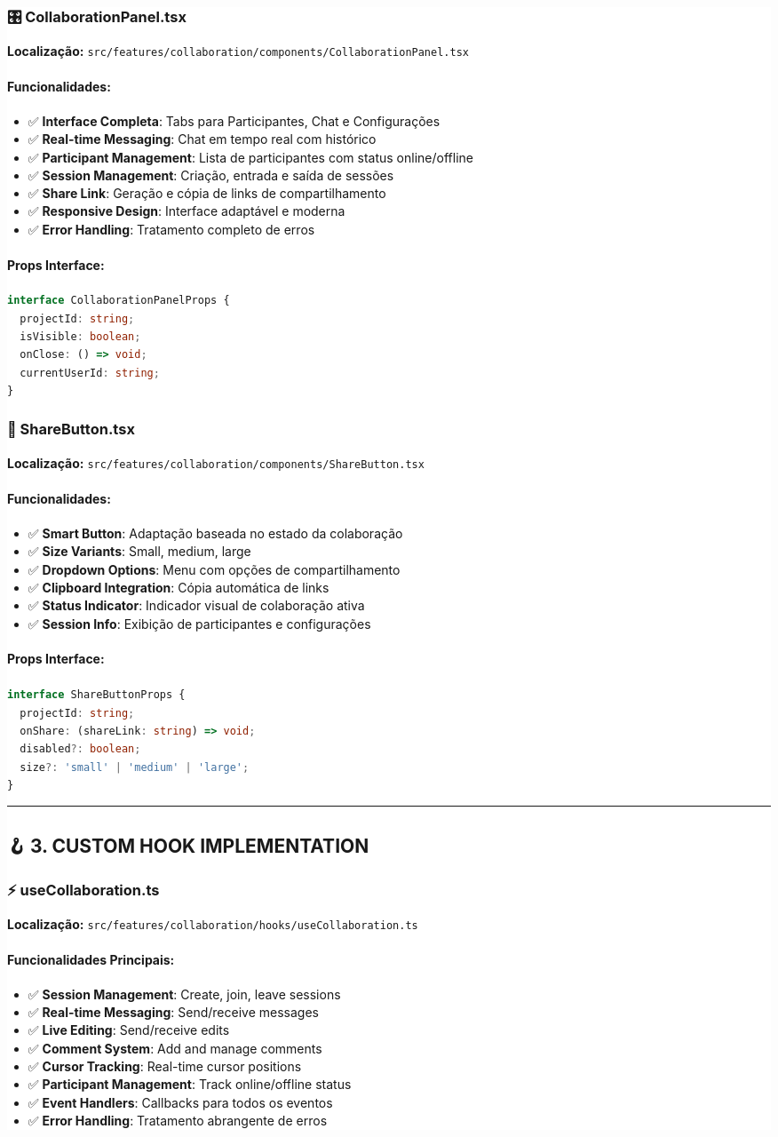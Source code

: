 ### **🎛️ CollaborationPanel.tsx**
**Localização:** `src/features/collaboration/components/CollaborationPanel.tsx`

#### **Funcionalidades:**
- ✅ **Interface Completa**: Tabs para Participantes, Chat e Configurações
- ✅ **Real-time Messaging**: Chat em tempo real com histórico
- ✅ **Participant Management**: Lista de participantes com status online/offline
- ✅ **Session Management**: Criação, entrada e saída de sessões
- ✅ **Share Link**: Geração e cópia de links de compartilhamento
- ✅ **Responsive Design**: Interface adaptável e moderna
- ✅ **Error Handling**: Tratamento completo de erros

#### **Props Interface:**
```typescript
interface CollaborationPanelProps {
  projectId: string;
  isVisible: boolean;
  onClose: () => void;
  currentUserId: string;
}
```

### **🔗 ShareButton.tsx**
**Localização:** `src/features/collaboration/components/ShareButton.tsx`

#### **Funcionalidades:**
- ✅ **Smart Button**: Adaptação baseada no estado da colaboração
- ✅ **Size Variants**: Small, medium, large
- ✅ **Dropdown Options**: Menu com opções de compartilhamento
- ✅ **Clipboard Integration**: Cópia automática de links
- ✅ **Status Indicator**: Indicador visual de colaboração ativa
- ✅ **Session Info**: Exibição de participantes e configurações

#### **Props Interface:**
```typescript
interface ShareButtonProps {
  projectId: string;
  onShare: (shareLink: string) => void;
  disabled?: boolean;
  size?: 'small' | 'medium' | 'large';
}
```

---

## 🪝 **3. CUSTOM HOOK IMPLEMENTATION**

### **⚡ useCollaboration.ts**
**Localização:** `src/features/collaboration/hooks/useCollaboration.ts`

#### **Funcionalidades Principais:**
- ✅ **Session Management**: Create, join, leave sessions
- ✅ **Real-time Messaging**: Send/receive messages
- ✅ **Live Editing**: Send/receive edits
- ✅ **Comment System**: Add and manage comments
- ✅ **Cursor Tracking**: Real-time cursor positions
- ✅ **Participant Management**: Track online/offline status
- ✅ **Event Handlers**: Callbacks para todos os eventos
- ✅ **Error Handling**: Tratamento abrangente de erros
